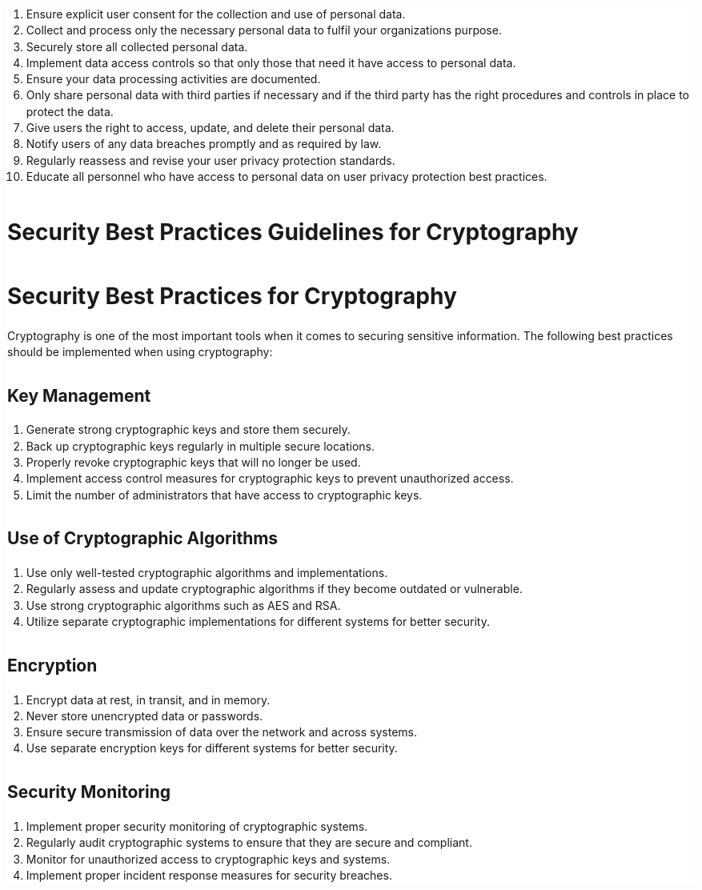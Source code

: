 1. Ensure explicit user consent for the collection and use of personal data.
2. Collect and process only the necessary personal data to fulfil your organizations purpose.
3. Securely store all collected personal data.
4. Implement data access controls so that only those that need it have access to personal data.
5. Ensure your data processing activities are documented.
6. Only share personal data with third parties if necessary and if the third party has the right procedures and controls in place to protect the data.
7. Give users the right to access, update, and delete their personal data.
8. Notify users of any data breaches promptly and as required by law.
9. Regularly reassess and revise your user privacy protection standards.
10. Educate all personnel who have access to personal data on user privacy protection best practices.

# Security Best Practices Guidelines for Cryptography 

# Security Best Practices for Cryptography 

Cryptography is one of the most important tools when it comes to securing sensitive information. The following best practices should be implemented when using cryptography: 

## Key Management 

1. Generate strong cryptographic keys and store them securely. 
2. Back up cryptographic keys regularly in multiple secure locations. 
3. Properly revoke cryptographic keys that will no longer be used.
4. Implement access control measures for cryptographic keys to prevent unauthorized access. 
5. Limit the number of administrators that have access to cryptographic keys.

## Use of Cryptographic Algorithms

1. Use only well-tested cryptographic algorithms and implementations. 
2. Regularly assess and update cryptographic algorithms if they become outdated or vulnerable. 
3. Use strong cryptographic algorithms such as AES and RSA. 
4. Utilize separate cryptographic implementations for different systems for better security.

## Encryption

1. Encrypt data at rest, in transit, and in memory. 
2. Never store unencrypted data or passwords.
3. Ensure secure transmission of data over the network and across systems. 
4. Use separate encryption keys for different systems for better security.

## Security Monitoring

1. Implement proper security monitoring of cryptographic systems.
2. Regularly audit cryptographic systems to ensure that they are secure and compliant.
3. Monitor for unauthorized access to cryptographic keys and systems. 
4. Implement proper incident response measures for security breaches.
